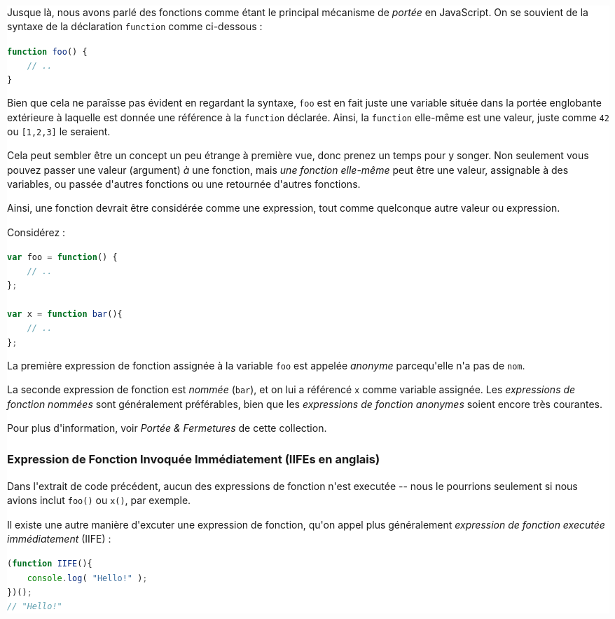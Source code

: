Jusque là, nous avons parlé des fonctions comme étant le principal mécanisme de *portée* en JavaScript. On se souvient de la syntaxe de la déclaration `function` comme ci-dessous :

```js
function foo() {
	// ..
}
```

Bien que cela ne paraîsse pas évident en regardant la syntaxe, `foo` est en fait juste une variable située dans la portée englobante extérieure à laquelle est donnée une référence à la `function` déclarée. Ainsi, la `function` elle-même est une valeur, juste comme `42` ou `[1,2,3]` le seraient.

Cela peut sembler être un concept un peu étrange à première vue, donc prenez un temps pour y songer. Non seulement vous pouvez passer une valeur (argument) *à* une fonction, mais *une fonction elle-même* peut être une valeur, assignable à des variables, ou passée d'autres fonctions ou une retournée d'autres fonctions.

Ainsi, une fonction devrait être considérée comme une expression, tout comme quelconque autre valeur ou expression.

Considérez :

```js
var foo = function() {
	// ..
};

var x = function bar(){
	// ..
};
```

La première expression de fonction assignée à la variable `foo` est appelée *anonyme* parcequ'elle n'a pas de `nom`.

La seconde expression de fonction est *nommée* (`bar`), et on lui a référencé `x` comme variable assignée. Les *expressions de fonction nommées* sont généralement préférables, bien que les *expressions de fonction anonymes* soient encore très courantes.

Pour plus d'information, voir *Portée & Fermetures* de cette collection.

### Expression de Fonction Invoquée Immédiatement (IIFEs en anglais)

Dans l'extrait de code précédent, aucun des expressions de fonction n'est executée -- nous le pourrions seulement si nous avions inclut `foo()` ou `x()`, par exemple.

Il existe une autre manière d'excuter une expression de fonction, qu'on appel plus généralement *expression de fonction executée immédiatement* (IIFE) :

```js
(function IIFE(){
	console.log( "Hello!" );
})();
// "Hello!"
```
